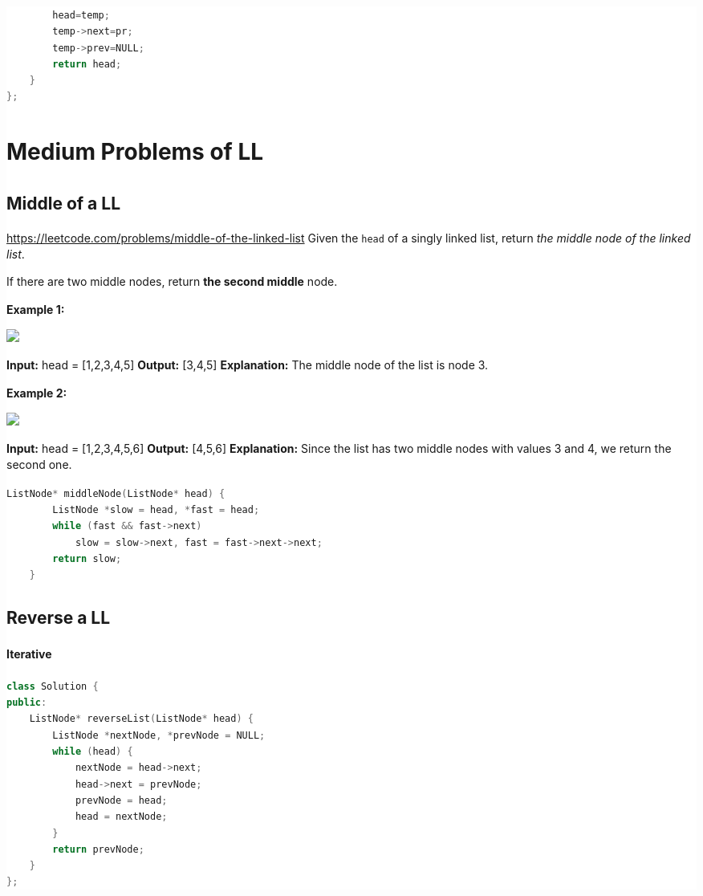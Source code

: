 ```cpp
        head=temp;
        temp->next=pr;
        temp->prev=NULL;
        return head;
    } 
};
```

# Medium Problems of LL

## Middle of a LL
https://leetcode.com/problems/middle-of-the-linked-list
Given the `head` of a singly linked list, return _the middle node of the linked list_.

If there are two middle nodes, return **the second middle** node.

**Example 1:**

![](https://assets.leetcode.com/uploads/2021/07/23/lc-midlist1.jpg)

**Input:** head = [1,2,3,4,5]
**Output:** [3,4,5]
**Explanation:** The middle node of the list is node 3.

**Example 2:**

![](https://assets.leetcode.com/uploads/2021/07/23/lc-midlist2.jpg)

**Input:** head = [1,2,3,4,5,6]
**Output:** [4,5,6]
**Explanation:** Since the list has two middle nodes with values 3 and 4, we return the second one.

```cpp
ListNode* middleNode(ListNode* head) {
        ListNode *slow = head, *fast = head;
        while (fast && fast->next)
            slow = slow->next, fast = fast->next->next;
        return slow;
    }
```

## Reverse a LL
#### Iterative
```cpp
class Solution {
public:
    ListNode* reverseList(ListNode* head) {
        ListNode *nextNode, *prevNode = NULL;
        while (head) {
            nextNode = head->next;
            head->next = prevNode;
            prevNode = head;
            head = nextNode;
        }
        return prevNode;
    }
};
```
